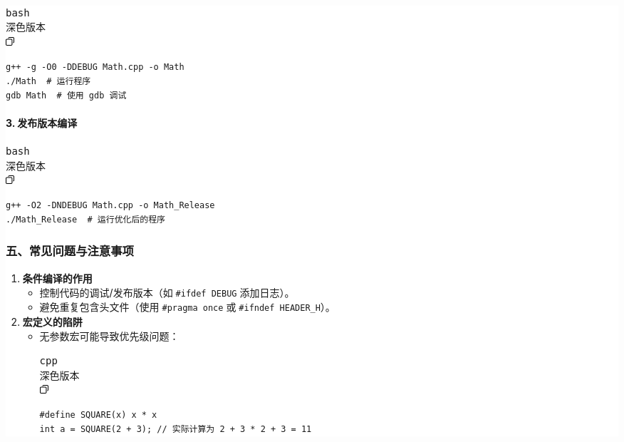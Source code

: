 <pre><div class="tongyi-design-highlighter global-dark-theme"><span class="tongyi-design-highlighter-header"><span class="tongyi-design-highlighter-lang">bash</span><div class="tongyi-design-highlighter-right-actions"><div class="tongyi-design-highlighter-theme-changer"><div class="tongyi-design-highlighter-theme-changer-btn"><span>深色版本</span><span role="img" class="anticon"><svg width="1em" height="1em" fill="currentColor" aria-hidden="true" focusable="false" class=""><use xlink:href="#tongyi-down-line"></use></svg></span></div></div><svg width="12" height="12" viewBox="0 0 11.199999809265137 11.199999809265137" class="cursor-pointer flex items-center tongyi-design-highlighter-copy-btn"><g><path d="M11.2,1.6C11.2,0.716344,10.4837,0,9.6,0L4.8,0C3.91634,0,3.2,0.716344,3.2,1.6L4.16,1.6Q4.16,1.3349,4.34745,1.14745Q4.5349,0.96,4.8,0.96L9.6,0.96Q9.8651,0.96,10.0525,1.14745Q10.24,1.3349,10.24,1.6L10.24,6.4Q10.24,6.6651,10.0525,6.85255Q9.8651,7.04,9.6,7.04L9.6,8C10.4837,8,11.2,7.28366,11.2,6.4L11.2,1.6ZM0,4L0,9.6C0,10.4837,0.716344,11.2,1.6,11.2L7.2,11.2C8.08366,11.2,8.8,10.4837,8.8,9.6L8.8,4C8.8,3.11634,8.08366,2.4,7.2,2.4L1.6,2.4C0.716344,2.4,0,3.11634,0,4ZM1.14745,10.0525Q0.96,9.8651,0.96,9.6L0.96,4Q0.96,3.7349,1.14745,3.54745Q1.3349,3.36,1.6,3.36L7.2,3.36Q7.4651,3.36,7.65255,3.54745Q7.84,3.7349,7.84,4L7.84,9.6Q7.84,9.8651,7.65255,10.0525Q7.4651,10.24,7.2,10.24L1.6,10.24Q1.3349,10.24,1.14745,10.0525Z"></path></g></svg></div></span><div><pre><code><span>g++ -g -O0 -DDEBUG Math.cpp -o Math
</span><span>./Math  </span><span># 运行程序</span><span>
</span><span>gdb Math  </span><span># 使用 gdb 调试</span></code></pre></div></div></pre>

#### 3. **发布版本编译**

<pre><div class="tongyi-design-highlighter global-dark-theme"><span class="tongyi-design-highlighter-header"><span class="tongyi-design-highlighter-lang">bash</span><div class="tongyi-design-highlighter-right-actions"><div class="tongyi-design-highlighter-theme-changer"><div class="tongyi-design-highlighter-theme-changer-btn"><span>深色版本</span><span role="img" class="anticon"><svg width="1em" height="1em" fill="currentColor" aria-hidden="true" focusable="false" class=""><use xlink:href="#tongyi-down-line"></use></svg></span></div></div><svg width="12" height="12" viewBox="0 0 11.199999809265137 11.199999809265137" class="cursor-pointer flex items-center tongyi-design-highlighter-copy-btn"><g><path d="M11.2,1.6C11.2,0.716344,10.4837,0,9.6,0L4.8,0C3.91634,0,3.2,0.716344,3.2,1.6L4.16,1.6Q4.16,1.3349,4.34745,1.14745Q4.5349,0.96,4.8,0.96L9.6,0.96Q9.8651,0.96,10.0525,1.14745Q10.24,1.3349,10.24,1.6L10.24,6.4Q10.24,6.6651,10.0525,6.85255Q9.8651,7.04,9.6,7.04L9.6,8C10.4837,8,11.2,7.28366,11.2,6.4L11.2,1.6ZM0,4L0,9.6C0,10.4837,0.716344,11.2,1.6,11.2L7.2,11.2C8.08366,11.2,8.8,10.4837,8.8,9.6L8.8,4C8.8,3.11634,8.08366,2.4,7.2,2.4L1.6,2.4C0.716344,2.4,0,3.11634,0,4ZM1.14745,10.0525Q0.96,9.8651,0.96,9.6L0.96,4Q0.96,3.7349,1.14745,3.54745Q1.3349,3.36,1.6,3.36L7.2,3.36Q7.4651,3.36,7.65255,3.54745Q7.84,3.7349,7.84,4L7.84,9.6Q7.84,9.8651,7.65255,10.0525Q7.4651,10.24,7.2,10.24L1.6,10.24Q1.3349,10.24,1.14745,10.0525Z"></path></g></svg></div></span><div><pre><code><span>g++ -O2 -DNDEBUG Math.cpp -o Math_Release
</span><span>./Math_Release  </span><span># 运行优化后的程序</span></code></pre></div></div></pre>

### **五、常见问题与注意事项**

1. **条件编译的作用**
   * 控制代码的调试/发布版本（如 `#ifdef DEBUG` 添加日志）。
   * 避免重复包含头文件（使用 `#pragma once` 或 `#ifndef HEADER_H`）。
2. **宏定义的陷阱**
   * 无参数宏可能导致优先级问题：
     <pre><div class="tongyi-design-highlighter global-dark-theme"><span class="tongyi-design-highlighter-header"><span class="tongyi-design-highlighter-lang">cpp</span><div class="tongyi-design-highlighter-right-actions"><div class="tongyi-design-highlighter-theme-changer"><div class="tongyi-design-highlighter-theme-changer-btn"><span>深色版本</span><span role="img" class="anticon"><svg width="1em" height="1em" fill="currentColor" aria-hidden="true" focusable="false" class=""><use xlink:href="#tongyi-down-line"></use></svg></span></div></div><svg width="12" height="12" viewBox="0 0 11.199999809265137 11.199999809265137" class="cursor-pointer flex items-center tongyi-design-highlighter-copy-btn"><g><path d="M11.2,1.6C11.2,0.716344,10.4837,0,9.6,0L4.8,0C3.91634,0,3.2,0.716344,3.2,1.6L4.16,1.6Q4.16,1.3349,4.34745,1.14745Q4.5349,0.96,4.8,0.96L9.6,0.96Q9.8651,0.96,10.0525,1.14745Q10.24,1.3349,10.24,1.6L10.24,6.4Q10.24,6.6651,10.0525,6.85255Q9.8651,7.04,9.6,7.04L9.6,8C10.4837,8,11.2,7.28366,11.2,6.4L11.2,1.6ZM0,4L0,9.6C0,10.4837,0.716344,11.2,1.6,11.2L7.2,11.2C8.08366,11.2,8.8,10.4837,8.8,9.6L8.8,4C8.8,3.11634,8.08366,2.4,7.2,2.4L1.6,2.4C0.716344,2.4,0,3.11634,0,4ZM1.14745,10.0525Q0.96,9.8651,0.96,9.6L0.96,4Q0.96,3.7349,1.14745,3.54745Q1.3349,3.36,1.6,3.36L7.2,3.36Q7.4651,3.36,7.65255,3.54745Q7.84,3.7349,7.84,4L7.84,9.6Q7.84,9.8651,7.65255,10.0525Q7.4651,10.24,7.2,10.24L1.6,10.24Q1.3349,10.24,1.14745,10.0525Z"></path></g></svg></div></span><div><pre><code><span>#</span>define<span> SQUARE(x) x * x</span><span>
     </span><span></span><span>int</span><span> a = </span><span>SQUARE</span><span>(</span>2<span> + </span>3<span>); </span><span>// 实际计算为 2 + 3 * 2 + 3 = 11</span></code></pre></div></div></pre>